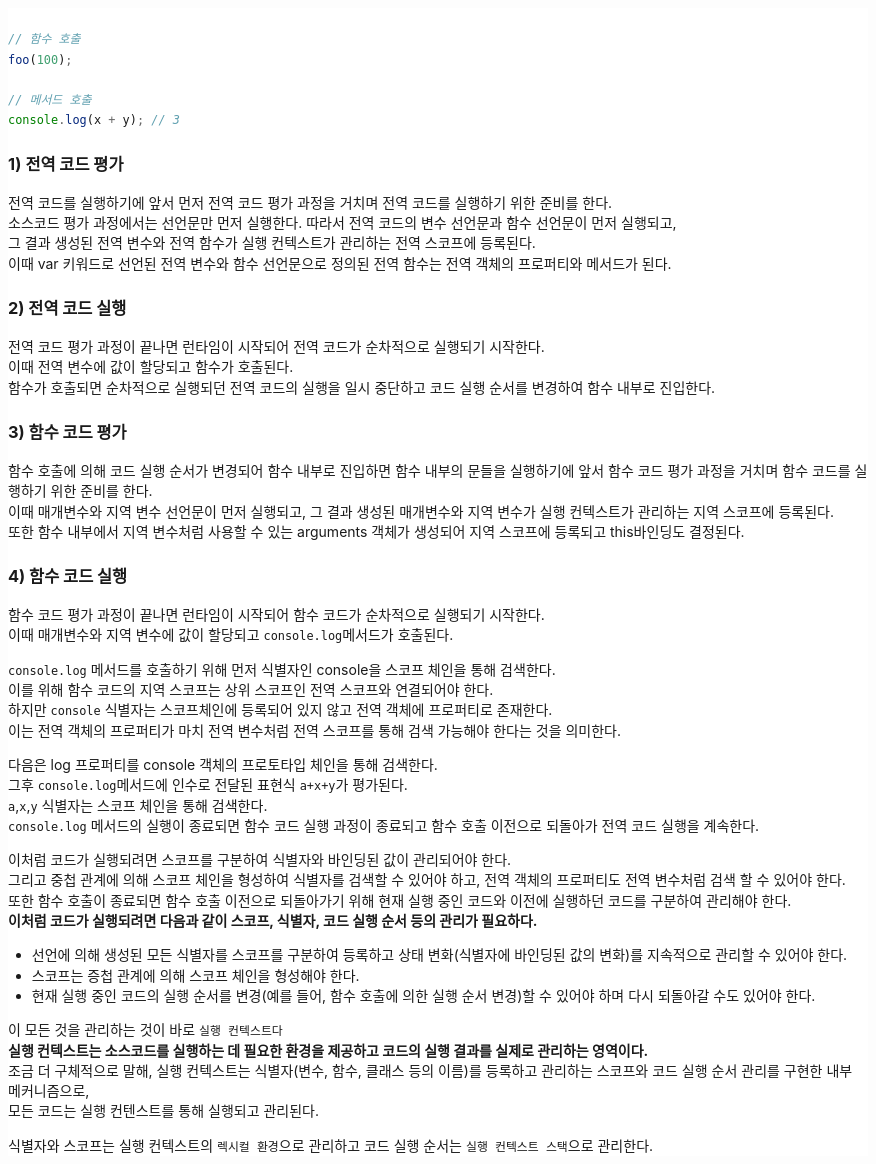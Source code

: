 ```js

// 함수 호출
foo(100);

// 메서드 호출
console.log(x + y); // 3
```

### 1) 전역 코드 평가
전역 코드를 실행하기에 앞서 먼저 전역 코드 평가 과정을 거치며 전역 코드를 실행하기 위한 준비를 한다.   
소스코드 평가 과정에서는 선언문만 먼저 실행한다. 따라서 전역 코드의 변수 선언문과 함수 선언문이 먼저 실행되고,   
그 결과 생성된 전역 변수와 전역 함수가 실행 컨텍스트가 관리하는 전역 스코프에 등록된다.   
이때 var 키워드로 선언된 전역 변수와 함수 선언문으로 정의된 전역 함수는 전역 객체의 프로퍼티와 메서드가 된다.   

### 2) 전역 코드 실행
전역 코드 평가 과정이 끝나면 런타임이 시작되어 전역 코드가 순차적으로 실행되기 시작한다.   
이때 전역 변수에 값이 할당되고 함수가 호출된다.   
함수가 호출되면 순차적으로 실행되던 전역 코드의 실행을 일시 중단하고 코드 실행 순서를 변경하여 함수 내부로 진입한다.   
### 3) 함수 코드 평가   
함수 호출에 의해 코드 실행 순서가 변경되어 함수 내부로 진입하면 함수 내부의 문들을 실행하기에 앞서 함수 코드 평가 과정을 거치며 함수 코드를 실행하기 위한 준비를 한다.   
이때 매개변수와 지역 변수 선언문이 먼저 실행되고, 그 결과 생성된 매개변수와 지역 변수가 실행 컨텍스트가 관리하는 지역 스코프에 등록된다.   
또한 함수 내부에서 지역 변수처럼 사용할 수 있는 arguments 객체가 생성되어 지역 스코프에 등록되고 this바인딩도 결정된다.   
   
### 4) 함수 코드 실행

함수 코드 평가 과정이 끝나면 런타임이 시작되어 함수 코드가 순차적으로 실행되기 시작한다.   
이때 매개변수와 지역 변수에 값이 할당되고 `console.log`메서드가 호출된다.
   
`console.log` 메서드를 호출하기 위해 먼저 식별자인 console을 스코프 체인을 통해 검색한다.   
이를 위해 함수 코드의 지역 스코프는 상위 스코프인 전역 스코프와 연결되어야 한다.   
하지만 `console` 식별자는 스코프체인에 등록되어 있지 않고 전역 객체에 프로퍼티로 존재한다.   
이는 전역 객체의 프로퍼티가 마치 전역 변수처럼 전역 스코프를 통해 검색 가능해야 한다는 것을 의미한다.   
   
다음은 log 프로퍼티를 console 객체의 프로토타입 체인을 통해 검색한다.   
그후 `console.log`메서드에 인수로 전달된 표현식 `a+x+y`가 평가된다.   
`a`,`x`,`y` 식별자는 스코프 체인을 통해 검색한다.   
`console.log` 메서드의 실행이 종료되면 함수 코드 실행 과정이 종료되고 함수 호출 이전으로 되돌아가 전역 코드 실행을 계속한다.   
   
이처럼 코드가 실행되려면 스코프를 구분하여 식별자와 바인딩된 값이 관리되어야 한다.   
그리고 중첩 관계에 의해 스코프 체인을 형성하여 식별자를 검색할 수 있어야 하고, 전역 객체의 프로퍼티도 전역 변수처럼 검색 할 수 있어야 한다.   
또한 함수 호출이 종료되면 함수 호출 이전으로 되돌아가기 위해 현재 실행 중인 코드와 이전에 실행하던 코드를 구분하여 관리해야 한다.   
**이처럼 코드가 실행되려면 다음과 같이 스코프, 식별자, 코드 실행 순서 등의 관리가 필요하다.**
- 선언에 의해 생성된 모든 식별자를 스코프를 구분하여 등록하고 상태 변화(식별자에 바인딩된 값의 변화)를 지속적으로 관리할 수 있어야 한다.   
- 스코프는 증첩 관계에 의해 스코프 체인을 형성해야 한다.   
- 현재 실행 중인 코드의 실행 순서를 변경(예를 들어, 함수 호출에 의한 실행 순서 변경)할 수 있어야 하며 다시 되돌아갈 수도 있어야 한다.  

이 모든 것을 관리하는 것이 바로 `실행 컨텍스트다`   
**실행 컨텍스트는 소스코드를 실행하는 데 필요한 환경을 제공하고 코드의 실행 결과를 실제로 관리하는 영역이다.**   
조금 더 구체적으로 말해, 실행 컨텍스트는 식별자(변수, 함수, 클래스 등의 이름)를 등록하고 관리하는 스코프와 코드 실행 순서 관리를 구현한 내부 메커니즘으로,   
모든 코드는 실행 컨텐스트를 통해 실행되고 관리된다.  
   
식별자와 스코프는 실행 컨텍스트의 `렉시컬 환경`으로 관리하고 코드 실행 순서는 `실행 컨텍스트 스택`으로 관리한다.

